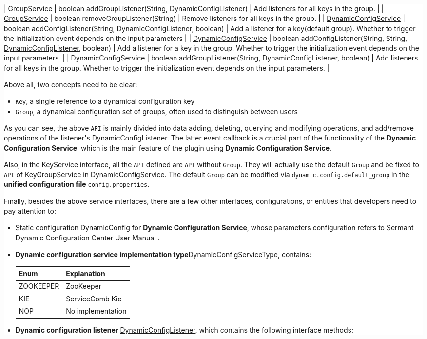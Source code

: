 | [GroupService](https://github.com/huaweicloud/Sermant/blob/develop/sermant-agentcore/sermant-agentcore-core/src/main/java/com/huaweicloud/sermant/core/service/dynamicconfig/api/GroupService.java) | boolean addGroupListener(String, [DynamicConfigListener](../../sermant-agentcore/sermant-agentcore-core/src/main/java/com/huaweicloud/sermant/core/service/dynamicconfig/common/DynamicConfigListener.java)) | Add listeners for all keys in the group.                     |
| [GroupService](https://github.com/huaweicloud/Sermant/blob/develop/sermant-agentcore/sermant-agentcore-core/src/main/java/com/huaweicloud/sermant/core/service/dynamicconfig/api/GroupService.java) | boolean removeGroupListener(String)                          | Remove listeners for all keys in the group.                  |
| [DynamicConfigService](https://github.com/huaweicloud/Sermant/blob/develop/sermant-agentcore/sermant-agentcore-core/src/main/java/com/huaweicloud/sermant/core/service/dynamicconfig/common/DynamicConfigListener.java) | boolean addConfigListener(String, [DynamicConfigListener](../../sermant-agentcore/sermant-agentcore-core/src/main/java/com/huaweicloud/sermant/core/service/dynamicconfig/common/DynamicConfigListener.java), boolean) | Add a listener for a key(default group). Whether to trigger the initialization event depends on the input parameters |
| [DynamicConfigService](https://github.com/huaweicloud/Sermant/blob/develop/sermant-agentcore/sermant-agentcore-core/src/main/java/com/huaweicloud/sermant/core/service/dynamicconfig/DynamicConfigService.java) | boolean addConfigListener(String, String, [DynamicConfigListener](https://github.com/huaweicloud/Sermant/blob/develop/sermant-agentcore/sermant-agentcore-core/src/main/java/com/huaweicloud/sermant/core/service/dynamicconfig/common/DynamicConfigListener.java), boolean) | Add a listener for a key in the group. Whether to trigger the initialization event depends on the input parameters. |
| [DynamicConfigService](https://github.com/huaweicloud/Sermant/blob/develop/sermant-agentcore/sermant-agentcore-core/src/main/java/com/huaweicloud/sermant/core/service/dynamicconfig/DynamicConfigService.java) | boolean addGroupListener(String, [DynamicConfigListener](https://github.com/huaweicloud/Sermant/blob/develop/sermant-agentcore/sermant-agentcore-core/src/main/java/com/huaweicloud/sermant/core/service/dynamicconfig/common/DynamicConfigListener.java), boolean) | Add listeners for all keys in the group. Whether to trigger the initialization event depends on the input parameters. |

Above all, two concepts need to be clear:

- `Key`, a single reference to a dynamical configuration key
- `Group`, a dynamical configuration set of groups, often used to distinguish between users

As you can see, the above `API` is mainly divided into data adding, deleting, querying and modifying operations, and add/remove operations of the listener's [DynamicConfigListener](https://github.com/huaweicloud/Sermant/blob/develop/sermant-agentcore/sermant-agentcore-core/src/main/java/com/huaweicloud/sermant/core/service/dynamicconfig/common/DynamicConfigListener.java). The latter event callback is a crucial part of the functionality of the **Dynamic Configuration Service**, which is the main feature of the plugin using **Dynamic Configuration Service**.

Also, in the [KeyService](https://github.com/huaweicloud/Sermant/blob/develop/sermant-agentcore/sermant-agentcore-core/src/main/java/com/huaweicloud/sermant/core/service/dynamicconfig/api/KeyService.java) interface, all the `API` defined are `API` without `Group`. They will actually use the default `Group` and be fixed to `API` of [KeyGroupService](https://github.com/huaweicloud/Sermant/blob/develop/sermant-agentcore/sermant-agentcore-core/src/main/java/com/huaweicloud/sermant/core/service/dynamicconfig/api/KeyGroupService.java) in [DynamicConfigService](https://github.com/huaweicloud/Sermant/blob/develop/sermant-agentcore/sermant-agentcore-core/src/main/java/com/huaweicloud/sermant/core/service/dynamicconfig/DynamicConfigService.java). The default `Group` can be modified via `dynamic.config.default_group` in the **unified configuration file** `config.properties`.

Finally, besides the above service interfaces, there are a few other interfaces, configurations, or entities that developers need to pay attention to:

- Static configuration [DynamicConfig](https://github.com/huaweicloud/Sermant/blob/develop/sermant-agentcore/sermant-agentcore-core/src/main/java/com/huaweicloud/sermant/core/service/dynamicconfig/config/DynamicConfig.java) for **Dynamic Configuration Service**, whose parameters configuration refers to  [Sermant Dynamic Configuration Center User Manual](https://sermant.io/en/document/user-guide/configuration-center.html) .

- **Dynamic configuration service implementation type**[DynamicConfigServiceType](https://github.com/huaweicloud/Sermant/blob/develop/sermant-agentcore/sermant-agentcore-core/src/main/java/com/huaweicloud/sermant/core/service/dynamicconfig/common/DynamicConfigServiceType.java), contains:

  | Enum      | Explanation       |
  | :-------- | :---------------- |
  | ZOOKEEPER | ZooKeeper         |
  | KIE       | ServiceComb Kie   |
  | NOP       | No implementation |

- **Dynamic configuration listener** [DynamicConfigListener](https://github.com/huaweicloud/Sermant/blob/develop/sermant-agentcore/sermant-agentcore-core/src/main/java/com/huaweicloud/sermant/core/service/dynamicconfig/common/DynamicConfigListener.java), which contains the following interface methods:
